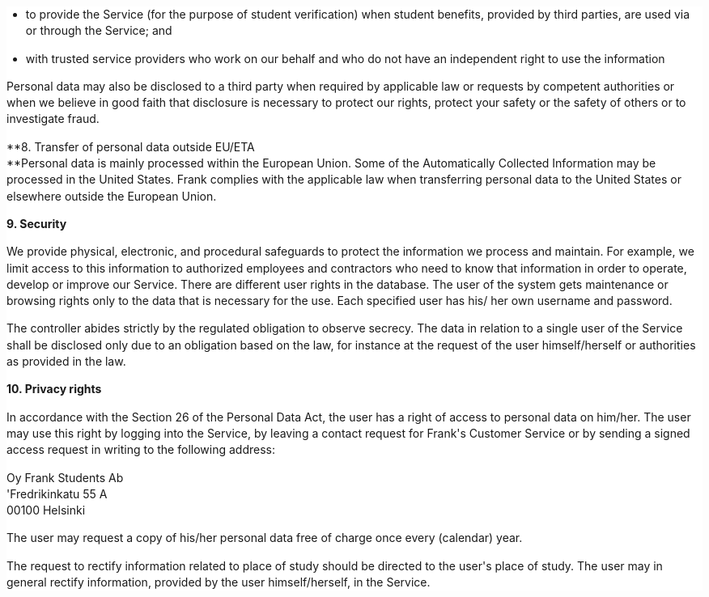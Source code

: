 *   to provide the Service (for the purpose of student verification) when student benefits, provided by third parties, are used via or through the Service; and
    
*   with trusted service providers who work on our behalf and who do not have an independent right to use the information  
    

Personal data may also be disclosed to a third party when required by applicable law or requests by competent authorities or when we believe in good faith that disclosure is necessary to protect our rights, protect your safety or the safety of others or to investigate fraud.

**8\. Transfer of personal data outside EU/ETA  
**Personal data is mainly processed within the European Union. Some of the Automatically Collected Information may be processed in the United States. Frank complies with the applicable law when transferring personal data to the United States or elsewhere outside the European Union.

**9\. Security**

We provide physical, electronic, and procedural safeguards to protect the information we process and maintain. For example, we limit access to this information to authorized employees and contractors who need to know that information in order to operate, develop or improve our Service. There are different user rights in the database. The user of the system gets maintenance or browsing rights only to the data that is necessary for the use. Each specified user has his/ her own username and password.

The controller abides strictly by the regulated obligation to observe secrecy. The data in relation to a single user of the Service shall be disclosed only due to an obligation based on the law, for instance at the request of the user himself/herself or authorities as provided in the law.

**10\. Privacy rights** 

In accordance with the Section 26 of the Personal Data Act, the user has a right of access to personal data on him/her. The user may use this right by logging into the Service, by leaving a contact request for Frank's Customer Service or by sending a signed access request in writing to the following address:

Oy Frank Students Ab  
'Fredrikinkatu 55 A  
00100 Helsinki

The user may request a copy of his/her personal data free of charge once every (calendar) year.

The request to rectify information related to place of study should be directed to the user's place of study. The user may in general rectify information, provided by the user himself/herself, in the Service.